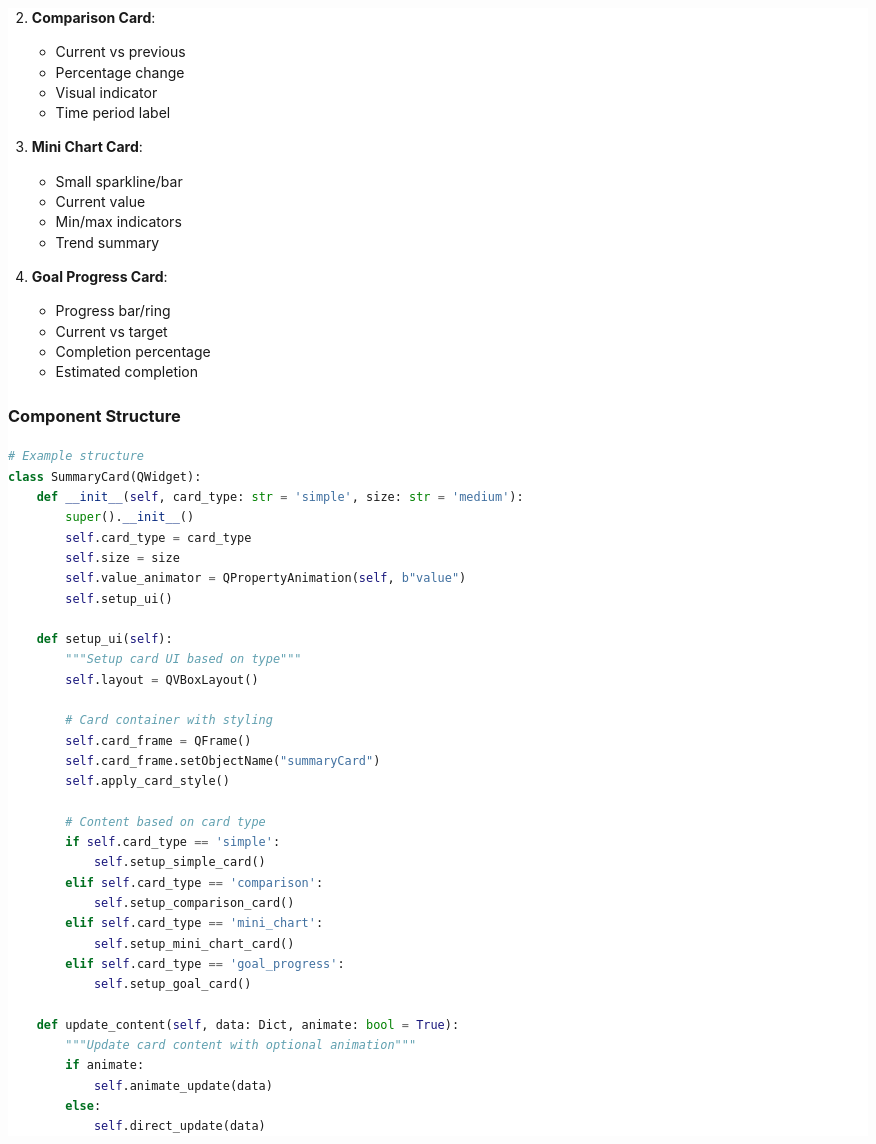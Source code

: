 2. **Comparison Card**:
   - Current vs previous
   - Percentage change
   - Visual indicator
   - Time period label

3. **Mini Chart Card**:
   - Small sparkline/bar
   - Current value
   - Min/max indicators
   - Trend summary

4. **Goal Progress Card**:
   - Progress bar/ring
   - Current vs target
   - Completion percentage
   - Estimated completion

### Component Structure
```python
# Example structure
class SummaryCard(QWidget):
    def __init__(self, card_type: str = 'simple', size: str = 'medium'):
        super().__init__()
        self.card_type = card_type
        self.size = size
        self.value_animator = QPropertyAnimation(self, b"value")
        self.setup_ui()
        
    def setup_ui(self):
        """Setup card UI based on type"""
        self.layout = QVBoxLayout()
        
        # Card container with styling
        self.card_frame = QFrame()
        self.card_frame.setObjectName("summaryCard")
        self.apply_card_style()
        
        # Content based on card type
        if self.card_type == 'simple':
            self.setup_simple_card()
        elif self.card_type == 'comparison':
            self.setup_comparison_card()
        elif self.card_type == 'mini_chart':
            self.setup_mini_chart_card()
        elif self.card_type == 'goal_progress':
            self.setup_goal_card()
            
    def update_content(self, data: Dict, animate: bool = True):
        """Update card content with optional animation"""
        if animate:
            self.animate_update(data)
        else:
            self.direct_update(data)
```
